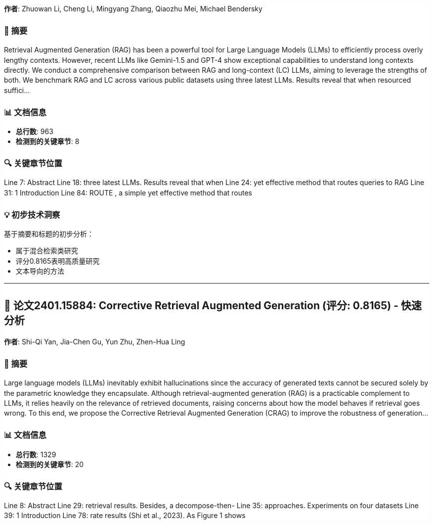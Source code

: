 **作者**: Zhuowan Li, Cheng Li, Mingyang Zhang, Qiaozhu Mei, Michael Bendersky

### 🎯 摘要
Retrieval Augmented Generation (RAG) has been a powerful tool for Large Language Models (LLMs) to efficiently process overly lengthy contexts. However, recent LLMs like Gemini-1.5 and GPT-4 show exceptional capabilities to understand long contexts directly. We conduct a comprehensive comparison between RAG and long-context (LC) LLMs, aiming to leverage the strengths of both. We benchmark RAG and LC across various public datasets using three latest LLMs. Results reveal that when resourced suffici...

### 📊 文档信息
- **总行数**: 963
- **检测到的关键章节**: 8

### 🔍 关键章节位置
Line 7: Abstract
Line 18: three latest LLMs. Results reveal that when
Line 24: yet effective method that routes queries to RAG
Line 31: 1 Introduction
Line 84: ROUTE , a simple yet effective method that routes

### 💡 初步技术洞察
基于摘要和标题的初步分析：
- 属于混合检索类研究
- 评分0.8165表明高质量研究
- 文本导向的方法

---

## 📄 论文2401.15884: Corrective Retrieval Augmented Generation (评分: 0.8165) - 快速分析

**作者**: Shi-Qi Yan, Jia-Chen Gu, Yun Zhu, Zhen-Hua Ling

### 🎯 摘要
Large language models (LLMs) inevitably exhibit hallucinations since the accuracy of generated texts cannot be secured solely by the parametric knowledge they encapsulate. Although retrieval-augmented generation (RAG) is a practicable complement to LLMs, it relies heavily on the relevance of retrieved documents, raising concerns about how the model behaves if retrieval goes wrong. To this end, we propose the Corrective Retrieval Augmented Generation (CRAG) to improve the robustness of generation...

### 📊 文档信息
- **总行数**: 1329
- **检测到的关键章节**: 20

### 🔍 关键章节位置
Line 8: Abstract
Line 29: retrieval results. Besides, a decompose-then-
Line 35: approaches. Experiments on four datasets
Line 39: 1 Introduction
Line 78: rate results (Shi et al., 2023). As Figure 1 shows
